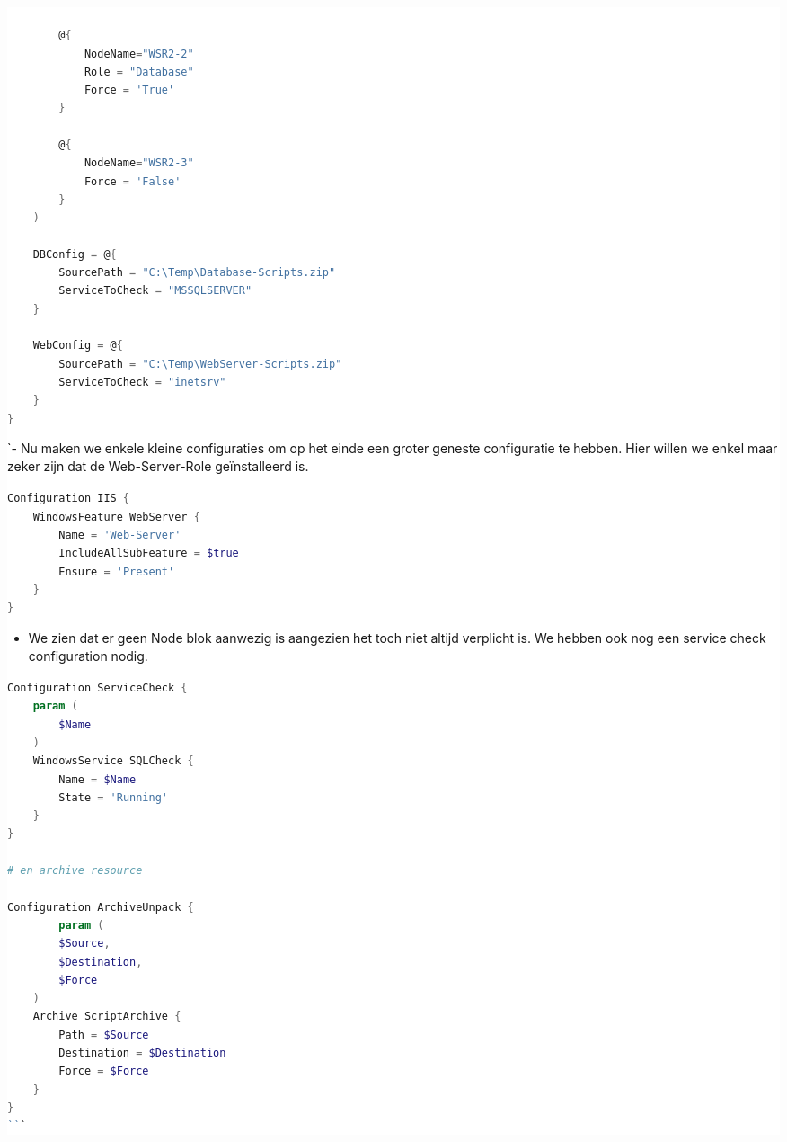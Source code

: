 ```PowerShell

		@{
			NodeName="WSR2-2"
			Role = "Database"
			Force = 'True'
		}

		@{
			NodeName="WSR2-3"
			Force = 'False'
		}
	)

	DBConfig = @{
		SourcePath = "C:\Temp\Database-Scripts.zip"
		ServiceToCheck = "MSSQLSERVER"
	}

	WebConfig = @{
		SourcePath = "C:\Temp\WebServer-Scripts.zip"
		ServiceToCheck = "inetsrv"
	}
}
```
`- Nu maken we enkele kleine configuraties om op het einde een groter geneste configuratie te hebben. Hier willen we enkel maar zeker zijn dat de Web-Server-Role geïnstalleerd is.
```PowerShell
Configuration IIS {
	WindowsFeature WebServer {
		Name = 'Web-Server'
		IncludeAllSubFeature = $true
		Ensure = 'Present'
	}
}
```
- We zien dat er geen Node blok aanwezig is aangezien het toch niet altijd verplicht is. We hebben ook nog een service check configuration nodig.
````PowerShell
Configuration ServiceCheck {
	param (
		$Name
	)
	WindowsService SQLCheck {
		Name = $Name
		State = 'Running'
	}
}

# en archive resource

Configuration ArchiveUnpack {
		param (
		$Source,
		$Destination,
		$Force
	)
	Archive ScriptArchive {
		Path = $Source
		Destination = $Destination
		Force = $Force
	}
}
```
````